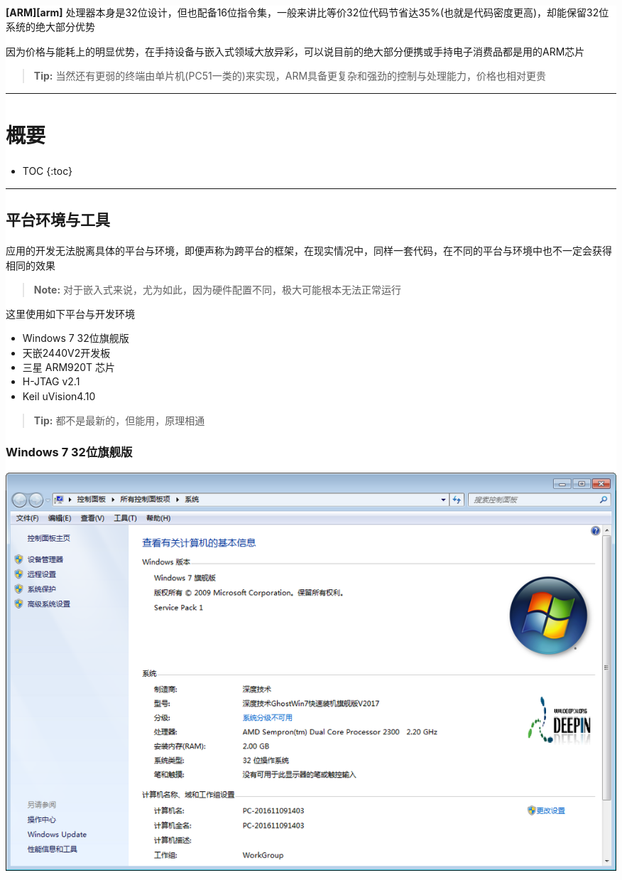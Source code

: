 
**[ARM][arm]**  处理器本身是32位设计，但也配备16位指令集，一般来讲比等价32位代码节省达35%(也就是代码密度更高)，却能保留32位系统的绝大部分优势

因为价格与能耗上的明显优势，在手持设备与嵌入式领域大放异彩，可以说目前的绝大部分便携或手持电子消费品都是用的ARM芯片

> **Tip:**  当然还有更弱的终端由单片机(PC51一类的)来实现，ARM具备更复杂和强劲的控制与处理能力，价格也相对更贵

---

# 概要

* TOC
{:toc}


---

## 平台环境与工具

应用的开发无法脱离具体的平台与环境，即便声称为跨平台的框架，在现实情况中，同样一套代码，在不同的平台与环境中也不一定会获得相同的效果

> **Note:** 对于嵌入式来说，尤为如此，因为硬件配置不同，极大可能根本无法正常运行

这里使用如下平台与开发环境

* Windows 7 32位旗舰版
* 天嵌2440V2开发板
* 三星 ARM920T 芯片
* H-JTAG v2.1
* Keil uVision4.10

> **Tip:** 都不是最新的，但能用，原理相通

### Windows 7 32位旗舰版

![win7_x86_32.png](/images/arm_tq/win7_x86_32.png)
